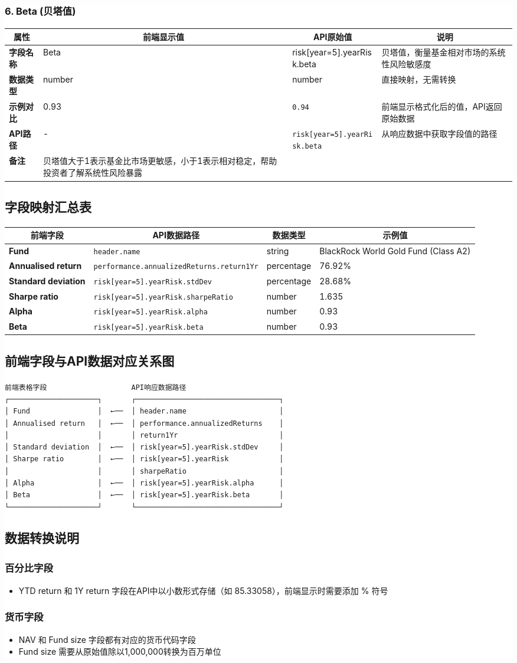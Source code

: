 ### 6. Beta (贝塔值)

| 属性 | 前端显示值 | API原始值 | 说明 |
|------|-----------|-----------|------|
| **字段名称** | Beta | risk[year=5].yearRisk.beta | 贝塔值，衡量基金相对市场的系统性风险敏感度 |
| **数据类型** | number | number | 直接映射，无需转换 |
| **示例对比** | 0.93 | `0.94` | 前端显示格式化后的值，API返回原始数据 |
| **API路径** | - | `risk[year=5].yearRisk.beta` | 从响应数据中获取字段值的路径 |
| **备注** | 贝塔值大于1表示基金比市场更敏感，小于1表示相对稳定，帮助投资者了解系统性风险暴露 | | |

## 字段映射汇总表

| 前端字段 | API数据路径 | 数据类型 | 示例值 |
|---------|------------|----------|--------|
| **Fund** | `header.name` | string | BlackRock World Gold Fund (Class A2) |
| **Annualised return** | `performance.annualizedReturns.return1Yr` | percentage | 76.92% |
| **Standard deviation** | `risk[year=5].yearRisk.stdDev` | percentage | 28.68% |
| **Sharpe ratio** | `risk[year=5].yearRisk.sharpeRatio` | number | 1.635 |
| **Alpha** | `risk[year=5].yearRisk.alpha` | number | 0.93 |
| **Beta** | `risk[year=5].yearRisk.beta` | number | 0.93 |

## 前端字段与API数据对应关系图

```
前端表格字段                    API响应数据路径
┌─────────────────────┐       ┌──────────────────────────────────┐
│ Fund                │  ←──  │ header.name                      │
│ Annualised return   │  ←──  │ performance.annualizedReturns    │
│                     │       │ return1Yr                        │
│ Standard deviation  │  ←──  │ risk[year=5].yearRisk.stdDev     │
│ Sharpe ratio        │  ←──  │ risk[year=5].yearRisk            │
│                     │       │ sharpeRatio                      │
│ Alpha               │  ←──  │ risk[year=5].yearRisk.alpha      │
│ Beta                │  ←──  │ risk[year=5].yearRisk.beta       │
└─────────────────────┘       └──────────────────────────────────┘
```

## 数据转换说明

### 百分比字段
- YTD return 和 1Y return 字段在API中以小数形式存储（如 85.33058），前端显示时需要添加 % 符号

### 货币字段
- NAV 和 Fund size 字段都有对应的货币代码字段
- Fund size 需要从原始值除以1,000,000转换为百万单位
